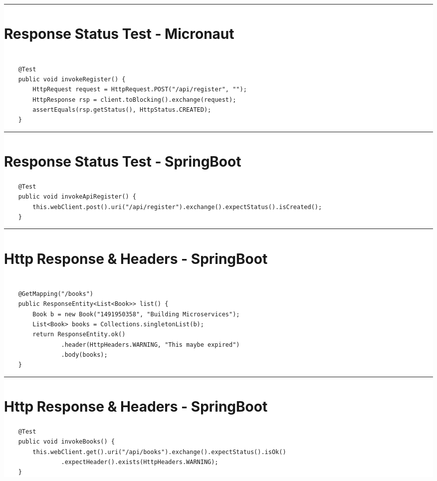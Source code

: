 ----

# Response Status Test - Micronaut

```

    @Test
    public void invokeRegister() {
        HttpRequest request = HttpRequest.POST("/api/register", "");
        HttpResponse rsp = client.toBlocking().exchange(request);
        assertEquals(rsp.getStatus(), HttpStatus.CREATED);
    }
```

----

# Response Status Test - SpringBoot

```
    @Test
    public void invokeApiRegister() {
      	this.webClient.post().uri("/api/register").exchange().expectStatus().isCreated();
    }
```

----

# Http Response & Headers - SpringBoot

```

    @GetMapping("/books")
    public ResponseEntity<List<Book>> list() {
        Book b = new Book("1491950358", "Building Microservices");
        List<Book> books = Collections.singletonList(b);
        return ResponseEntity.ok()
                .header(HttpHeaders.WARNING, "This maybe expired")
                .body(books);
    }
```    

----
# Http Response & Headers - SpringBoot

```
	@Test
	public void invokeBooks() {
		this.webClient.get().uri("/api/books").exchange().expectStatus().isOk()
				.expectHeader().exists(HttpHeaders.WARNING);
	}
```    
